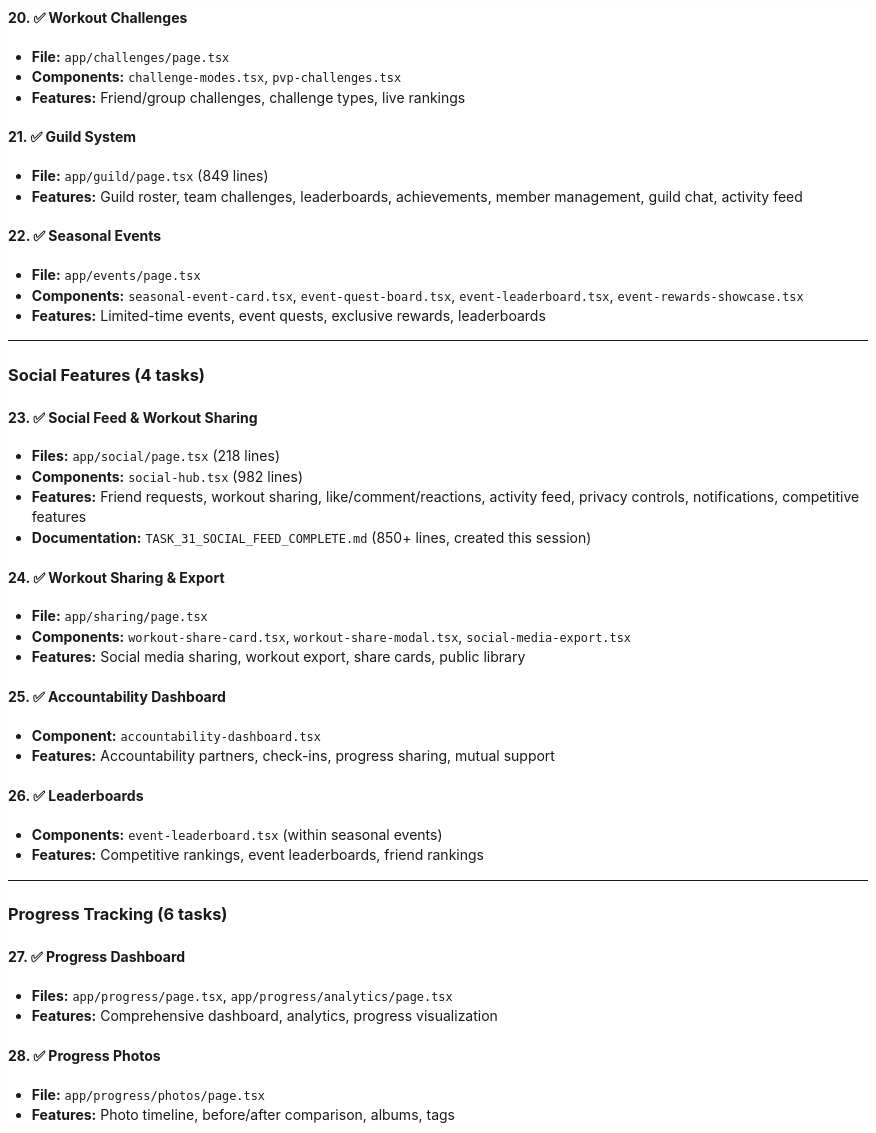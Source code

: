 #### 20. ✅ Workout Challenges
- **File:** `app/challenges/page.tsx`
- **Components:** `challenge-modes.tsx`, `pvp-challenges.tsx`
- **Features:** Friend/group challenges, challenge types, live rankings

#### 21. ✅ Guild System
- **File:** `app/guild/page.tsx` (849 lines)
- **Features:** Guild roster, team challenges, leaderboards, achievements, member management, guild chat, activity feed

#### 22. ✅ Seasonal Events
- **File:** `app/events/page.tsx`
- **Components:** `seasonal-event-card.tsx`, `event-quest-board.tsx`, `event-leaderboard.tsx`, `event-rewards-showcase.tsx`
- **Features:** Limited-time events, event quests, exclusive rewards, leaderboards

---

### Social Features (4 tasks)

#### 23. ✅ Social Feed & Workout Sharing
- **Files:** `app/social/page.tsx` (218 lines)
- **Components:** `social-hub.tsx` (982 lines)
- **Features:** Friend requests, workout sharing, like/comment/reactions, activity feed, privacy controls, notifications, competitive features
- **Documentation:** `TASK_31_SOCIAL_FEED_COMPLETE.md` (850+ lines, created this session)

#### 24. ✅ Workout Sharing & Export
- **File:** `app/sharing/page.tsx`
- **Components:** `workout-share-card.tsx`, `workout-share-modal.tsx`, `social-media-export.tsx`
- **Features:** Social media sharing, workout export, share cards, public library

#### 25. ✅ Accountability Dashboard
- **Component:** `accountability-dashboard.tsx`
- **Features:** Accountability partners, check-ins, progress sharing, mutual support

#### 26. ✅ Leaderboards
- **Components:** `event-leaderboard.tsx` (within seasonal events)
- **Features:** Competitive rankings, event leaderboards, friend rankings

---

### Progress Tracking (6 tasks)

#### 27. ✅ Progress Dashboard
- **Files:** `app/progress/page.tsx`, `app/progress/analytics/page.tsx`
- **Features:** Comprehensive dashboard, analytics, progress visualization

#### 28. ✅ Progress Photos
- **File:** `app/progress/photos/page.tsx`
- **Features:** Photo timeline, before/after comparison, albums, tags
